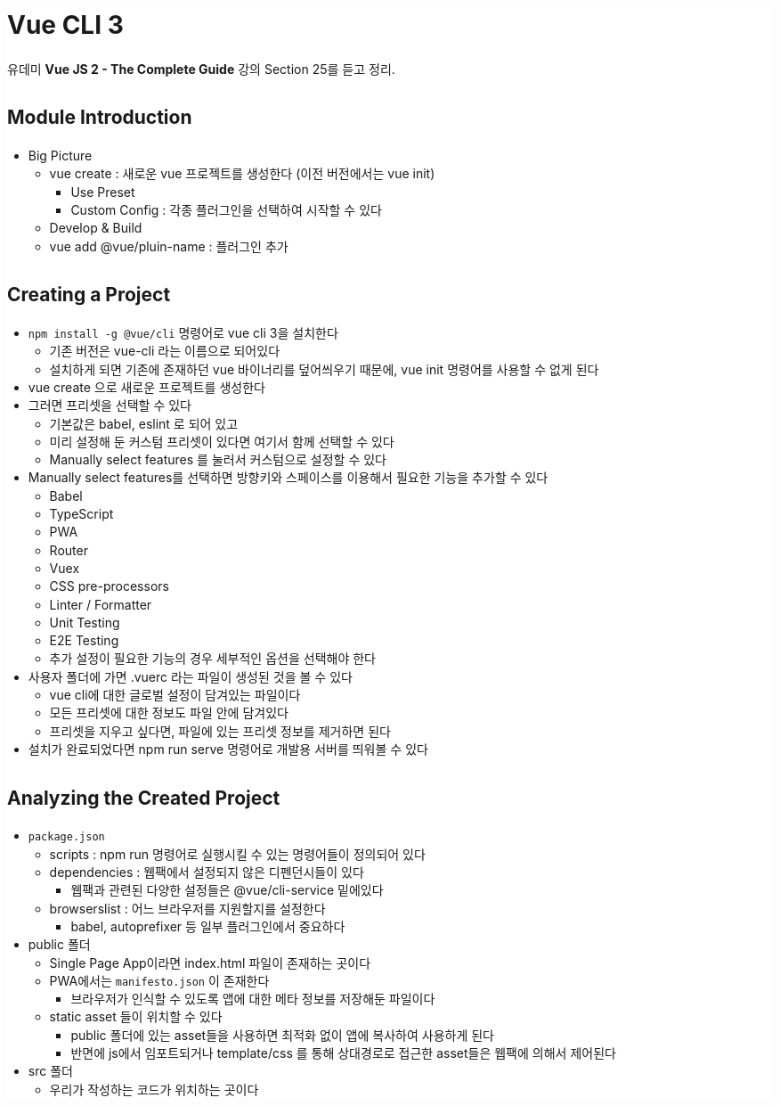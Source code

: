 # Vue CLI 3

유데미 **Vue JS 2 - The Complete Guide** 강의 Section 25를 듣고 정리.

## Module Introduction

- Big Picture
  - vue create : 새로운 vue 프로젝트를 생성한다 (이전 버전에서는 vue init)
    - Use Preset
    - Custom Config : 각종 플러그인을 선택하여 시작할 수 있다
  - Develop & Build
  - vue add @vue/pluin-name : 플러그인 추가

## Creating a Project

- `npm install -g @vue/cli` 명령어로 vue cli 3을 설치한다
  - 기존 버전은 vue-cli 라는 이름으로 되어있다
  - 설치하게 되면 기존에 존재하던 vue 바이너리를 덮어씌우기 때문에, vue init 명령어를 사용할 수 없게 된다
- vue create <project-name> 으로 새로운 프로젝트를 생성한다
- 그러면 프리셋을 선택할 수 있다
  - 기본값은 babel, eslint 로 되어 있고
  - 미리 설정해 둔 커스텀 프리셋이 있다면 여기서 함께 선택할 수 있다
  - Manually select features 를 눌러서 커스텀으로 설정할 수 있다
- Manually select features를 선택하면 방향키와 스페이스를 이용해서 필요한 기능을 추가할 수 있다
  - Babel
  - TypeScript
  - PWA
  - Router
  - Vuex
  - CSS pre-processors
  - Linter / Formatter
  - Unit Testing
  - E2E Testing
  - 추가 설정이 필요한 기능의 경우 세부적인 옵션을 선택해야 한다
- 사용자 폴더에 가면 .vuerc 라는 파일이 생성된 것을 볼 수 있다
  - vue cli에 대한 글로벌 설정이 담겨있는 파일이다
  - 모든 프리셋에 대한 정보도 파일 안에 담겨있다
  - 프리셋을 지우고 싶다면, 파일에 있는 프리셋 정보를 제거하면 된다
- 설치가 완료되었다면 npm run serve 명령어로 개발용 서버를 띄워볼 수 있다

## Analyzing the Created Project

- `package.json`
  - scripts : npm run 명령어로 실행시킬 수 있는 명령어들이 정의되어 있다
  - dependencies : 웹팩에서 설정되지 않은 디펜던시들이 있다
    - 웹팩과 관련된 다양한 설정들은 @vue/cli-service 밑에있다
  - browserslist : 어느 브라우저를 지원할지를 설정한다
    - babel, autoprefixer 등 일부 플러그인에서 중요하다
- public 폴더
  - Single Page App이라면 index.html 파일이 존재하는 곳이다
  - PWA에서는 `manifesto.json` 이 존재한다
    - 브라우저가 인식할 수 있도록 앱에 대한 메타 정보를 저장해둔 파일이다
  - static asset 들이 위치할 수 있다
    - public 폴더에 있는 asset들을 사용하면 최적화 없이 앱에 복사하여 사용하게 된다
    - 반면에 js에서 임포트되거나 template/css 를 통해 상대경로로 접근한 asset들은 웹팩에 의해서 제어된다
- src 폴더
  - 우리가 작성하는 코드가 위치하는 곳이다
